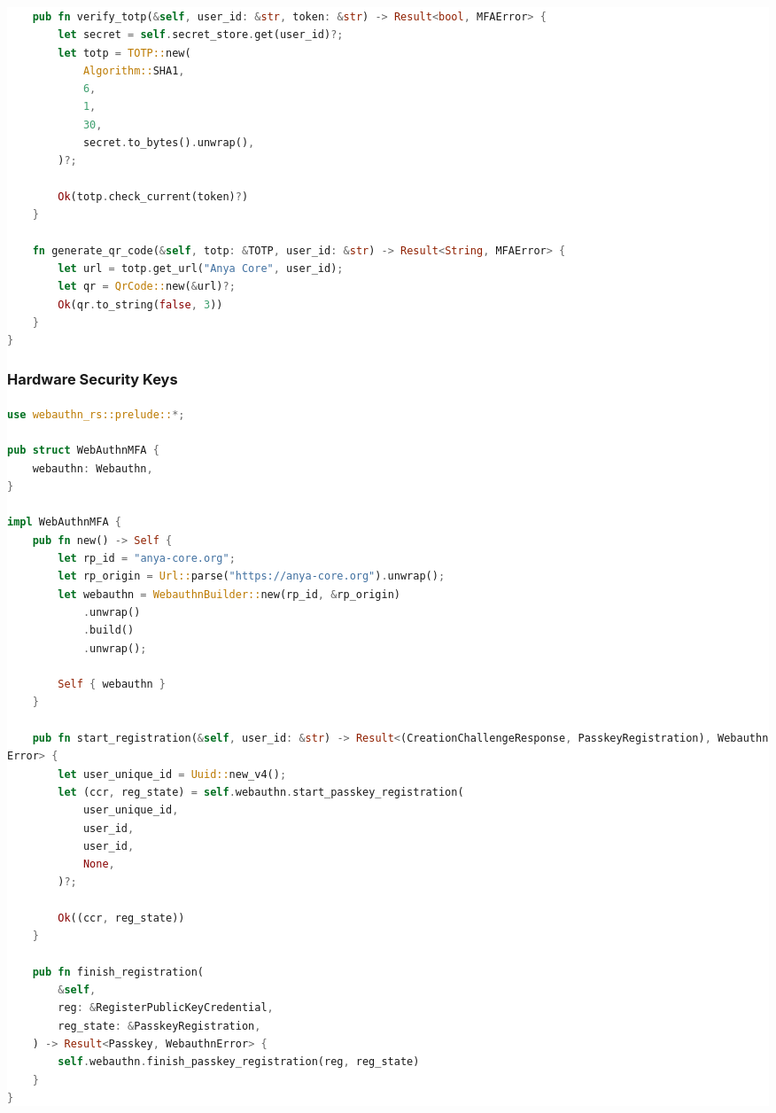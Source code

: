 ```rust
    pub fn verify_totp(&self, user_id: &str, token: &str) -> Result<bool, MFAError> {
        let secret = self.secret_store.get(user_id)?;
        let totp = TOTP::new(
            Algorithm::SHA1,
            6,
            1,
            30,
            secret.to_bytes().unwrap(),
        )?;
        
        Ok(totp.check_current(token)?)
    }
    
    fn generate_qr_code(&self, totp: &TOTP, user_id: &str) -> Result<String, MFAError> {
        let url = totp.get_url("Anya Core", user_id);
        let qr = QrCode::new(&url)?;
        Ok(qr.to_string(false, 3))
    }
}
```

### Hardware Security Keys

```rust
use webauthn_rs::prelude::*;

pub struct WebAuthnMFA {
    webauthn: Webauthn,
}

impl WebAuthnMFA {
    pub fn new() -> Self {
        let rp_id = "anya-core.org";
        let rp_origin = Url::parse("https://anya-core.org").unwrap();
        let webauthn = WebauthnBuilder::new(rp_id, &rp_origin)
            .unwrap()
            .build()
            .unwrap();
        
        Self { webauthn }
    }
    
    pub fn start_registration(&self, user_id: &str) -> Result<(CreationChallengeResponse, PasskeyRegistration), WebauthnError> {
        let user_unique_id = Uuid::new_v4();
        let (ccr, reg_state) = self.webauthn.start_passkey_registration(
            user_unique_id,
            user_id,
            user_id,
            None,
        )?;
        
        Ok((ccr, reg_state))
    }
    
    pub fn finish_registration(
        &self,
        reg: &RegisterPublicKeyCredential,
        reg_state: &PasskeyRegistration,
    ) -> Result<Passkey, WebauthnError> {
        self.webauthn.finish_passkey_registration(reg, reg_state)
    }
}
```